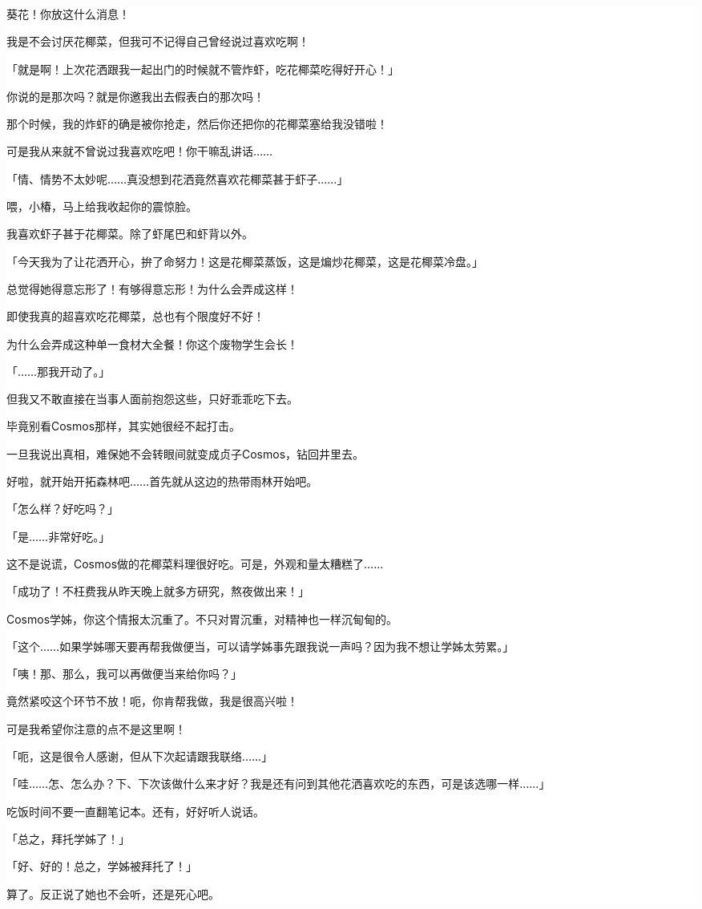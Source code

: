 葵花！你放这什么消息！

我是不会讨厌花椰菜，但我可不记得自己曾经说过喜欢吃啊！

「就是啊！上次花洒跟我一起出门的时候就不管炸虾，吃花椰菜吃得好开心！」

你说的是那次吗？就是你邀我出去假表白的那次吗！

那个时候，我的炸虾的确是被你抢走，然后你还把你的花椰菜塞给我没错啦！

可是我从来就不曾说过我喜欢吃吧！你干嘛乱讲话……

「情、情势不太妙呢……真没想到花洒竟然喜欢花椰菜甚于虾子……」

喂，小椿，马上给我收起你的震惊脸。

我喜欢虾子甚于花椰菜。除了虾尾巴和虾背以外。

「今天我为了让花洒开心，拚了命努力！这是花椰菜蒸饭，这是煸炒花椰菜，这是花椰菜冷盘。」

总觉得她得意忘形了！有够得意忘形！为什么会弄成这样！

即使我真的超喜欢吃花椰菜，总也有个限度好不好！

为什么会弄成这种单一食材大全餐！你这个废物学生会长！

「……那我开动了。」

但我又不敢直接在当事人面前抱怨这些，只好乖乖吃下去。

毕竟别看Cosmos那样，其实她很经不起打击。

一旦我说出真相，难保她不会转眼间就变成贞子Cosmos，钻回井里去。

好啦，就开始开拓森林吧……首先就从这边的热带雨林开始吧。

「怎么样？好吃吗？」

「是……非常好吃。」

这不是说谎，Cosmos做的花椰菜料理很好吃。可是，外观和量太糟糕了……

「成功了！不枉费我从昨天晚上就多方研究，熬夜做出来！」

Cosmos学姊，你这个情报太沉重了。不只对胃沉重，对精神也一样沉甸甸的。

「这个……如果学姊哪天要再帮我做便当，可以请学姊事先跟我说一声吗？因为我不想让学姊太劳累。」

「咦！那、那么，我可以再做便当来给你吗？」

竟然紧咬这个环节不放！呃，你肯帮我做，我是很高兴啦！

可是我希望你注意的点不是这里啊！

「呃，这是很令人感谢，但从下次起请跟我联络……」

「哇……怎、怎么办？下、下次该做什么来才好？我是还有问到其他花洒喜欢吃的东西，可是该选哪一样……」

吃饭时间不要一直翻笔记本。还有，好好听人说话。

「总之，拜托学姊了！」

「好、好的！总之，学姊被拜托了！」

算了。反正说了她也不会听，还是死心吧。
